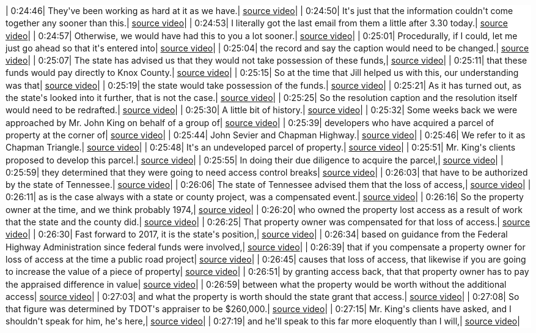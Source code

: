| 0:24:46| They've been working as hard at it as we have.| [source video](https://archive.org/details/CoComWS171016?start=1486)|
| 0:24:50| It's just that the information couldn't come together any sooner than this.| [source video](https://archive.org/details/CoComWS171016?start=1490)|
| 0:24:53| I literally got the last email from them a little after 3.30 today.| [source video](https://archive.org/details/CoComWS171016?start=1493)|
| 0:24:57| Otherwise, we would have had this to you a lot sooner.| [source video](https://archive.org/details/CoComWS171016?start=1497)|
| 0:25:01| Procedurally, if I could, let me just go ahead so that it's entered into| [source video](https://archive.org/details/CoComWS171016?start=1501)|
| 0:25:04| the record and say the caption would need to be changed.| [source video](https://archive.org/details/CoComWS171016?start=1504)|
| 0:25:07| The state has advised us that they would not take possession of these funds,| [source video](https://archive.org/details/CoComWS171016?start=1507)|
| 0:25:11| that these funds would pay directly to Knox County.| [source video](https://archive.org/details/CoComWS171016?start=1511)|
| 0:25:15| So at the time that Jill helped us with this, our understanding was that| [source video](https://archive.org/details/CoComWS171016?start=1515)|
| 0:25:19| the state would take possession of the funds.| [source video](https://archive.org/details/CoComWS171016?start=1519)|
| 0:25:21| As it has turned out, as the state's looked into it further, that is not the case.| [source video](https://archive.org/details/CoComWS171016?start=1521)|
| 0:25:25| So the resolution caption and the resolution itself would need to be redrafted.| [source video](https://archive.org/details/CoComWS171016?start=1525)|
| 0:25:30| A little bit of history.| [source video](https://archive.org/details/CoComWS171016?start=1530)|
| 0:25:32| Some weeks back we were approached by Mr. John King on behalf of a group of| [source video](https://archive.org/details/CoComWS171016?start=1532)|
| 0:25:39| developers who have acquired a parcel of property at the corner of| [source video](https://archive.org/details/CoComWS171016?start=1539)|
| 0:25:44| John Sevier and Chapman Highway.| [source video](https://archive.org/details/CoComWS171016?start=1544)|
| 0:25:46| We refer to it as Chapman Triangle.| [source video](https://archive.org/details/CoComWS171016?start=1546)|
| 0:25:48| It's an undeveloped parcel of property.| [source video](https://archive.org/details/CoComWS171016?start=1548)|
| 0:25:51| Mr. King's clients proposed to develop this parcel.| [source video](https://archive.org/details/CoComWS171016?start=1551)|
| 0:25:55| In doing their due diligence to acquire the parcel,| [source video](https://archive.org/details/CoComWS171016?start=1555)|
| 0:25:59| they determined that they were going to need access control breaks| [source video](https://archive.org/details/CoComWS171016?start=1559)|
| 0:26:03| that have to be authorized by the state of Tennessee.| [source video](https://archive.org/details/CoComWS171016?start=1563)|
| 0:26:06| The state of Tennessee advised them that the loss of access,| [source video](https://archive.org/details/CoComWS171016?start=1566)|
| 0:26:11| as is the case always with a state or county project, was a compensated event.| [source video](https://archive.org/details/CoComWS171016?start=1571)|
| 0:26:16| So the property owner at the time, and we think probably 1974,| [source video](https://archive.org/details/CoComWS171016?start=1576)|
| 0:26:20| who owned the property lost access as a result of work that the state and the county did.| [source video](https://archive.org/details/CoComWS171016?start=1580)|
| 0:26:25| That property owner was compensated for that loss of access.| [source video](https://archive.org/details/CoComWS171016?start=1585)|
| 0:26:30| Fast forward to 2017, it is the state's position,| [source video](https://archive.org/details/CoComWS171016?start=1590)|
| 0:26:34| based on guidance from the Federal Highway Administration since federal funds were involved,| [source video](https://archive.org/details/CoComWS171016?start=1594)|
| 0:26:39| that if you compensate a property owner for loss of access at the time a public road project| [source video](https://archive.org/details/CoComWS171016?start=1599)|
| 0:26:45| causes that loss of access, that likewise if you are going to increase the value of a piece of property| [source video](https://archive.org/details/CoComWS171016?start=1605)|
| 0:26:51| by granting access back, that that property owner has to pay the appraised difference in value| [source video](https://archive.org/details/CoComWS171016?start=1611)|
| 0:26:59| between what the property would be worth without the additional access| [source video](https://archive.org/details/CoComWS171016?start=1619)|
| 0:27:03| and what the property is worth should the state grant that access.| [source video](https://archive.org/details/CoComWS171016?start=1623)|
| 0:27:08| So that figure was determined by TDOT's appraiser to be $260,000.| [source video](https://archive.org/details/CoComWS171016?start=1628)|
| 0:27:15| Mr. King's clients have asked, and I shouldn't speak for him, he's here,| [source video](https://archive.org/details/CoComWS171016?start=1635)|
| 0:27:19| and he'll speak to this far more eloquently than I will,| [source video](https://archive.org/details/CoComWS171016?start=1639)|